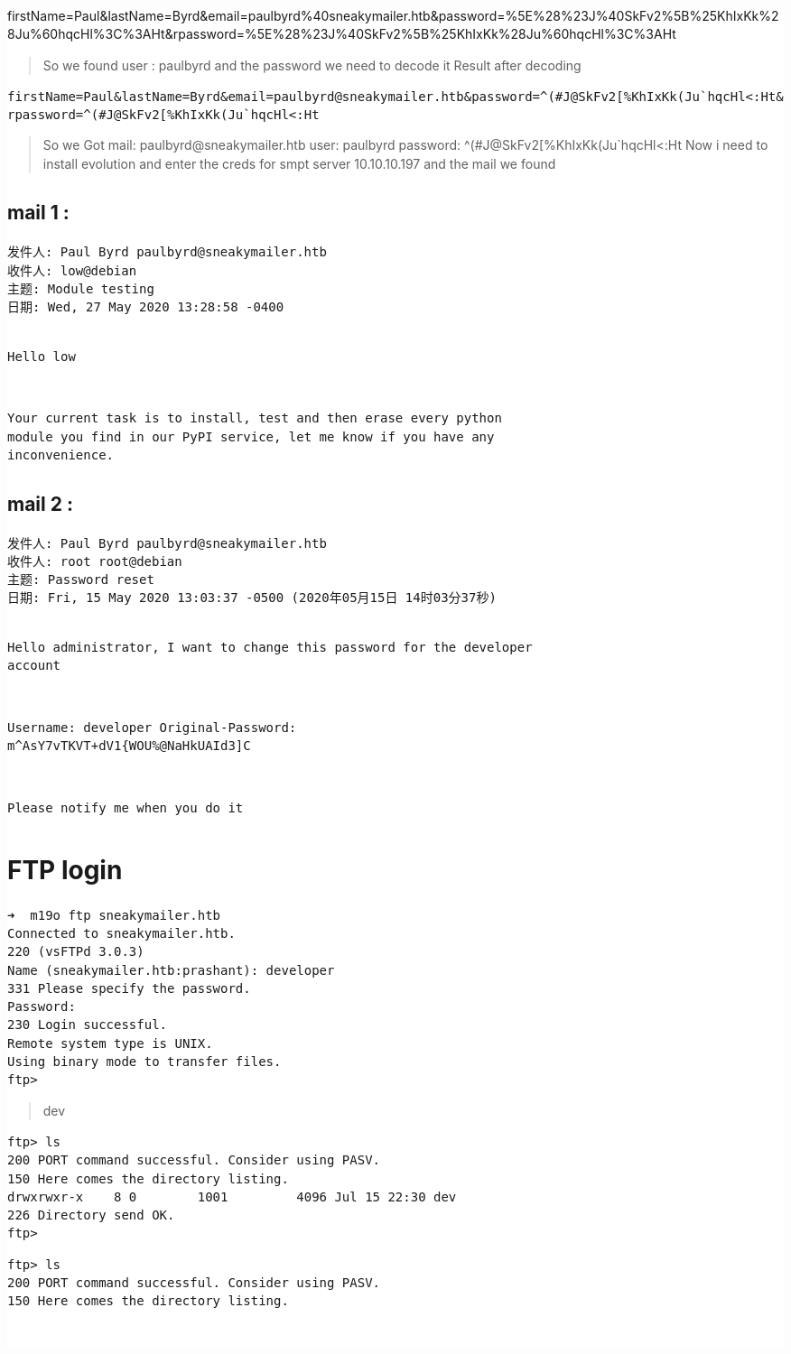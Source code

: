 firstName=Paul&amp;lastName=Byrd&amp;email=paulbyrd%40sneakymailer.htb&amp;password=%5E%28%23J%40SkFv2%5B%25KhIxKk%28Ju%60hqcHl%3C%3AHt&amp;rpassword=%5E%28%23J%40SkFv2%5B%25KhIxKk%28Ju%60hqcHl%3C%3AHt
</pre>
  
<blockquote>So we found user : paulbyrd and the password we need to decode it
Result after decoding
</blockquote>
<pre>firstName=Paul&lastName=Byrd&email=paulbyrd@sneakymailer.htb&password=^(#J@SkFv2[%KhIxKk(Ju`hqcHl<:Ht&rpassword=^(#J@SkFv2[%KhIxKk(Ju`hqcHl<:Ht
</pre>  
  
<blockquote>So we Got
mail: paulbyrd@sneakymailer.htb
user: paulbyrd
password: ^(#J@SkFv2[%KhIxKk(Ju`hqcHl<:Ht
Now i need to install evolution and enter the creds for smpt server 10.10.10.197 and the mail we found   
</blockquote>
<h2>mail 1 :</h2>  
<pre>发件人: Paul Byrd paulbyrd@sneakymailer.htb
收件人: low@debian
主题: Module testing
日期: Wed, 27 May 2020 13:28:58 -0400

Hello low


Your current task is to install, test and then erase every python module you
find in our PyPI service, let me know if you have any inconvenience.</pre>  
  
<h2>mail 2 :</h2>
<pre>发件人: Paul Byrd paulbyrd@sneakymailer.htb
收件人: root root@debian
主题: Password reset
日期: Fri, 15 May 2020 13:03:37 -0500 (2020年05月15日 14时03分37秒)

Hello administrator, I want to change this password for the developer account

Username: developer
Original-Password: m^AsY7vTKVT+dV1{WOU%@NaHkUAId3]C

Please notify me when you do it</pre> 
  
  
<h1>FTP login</h1>
<pre>➜  m19o ftp sneakymailer.htb
Connected to sneakymailer.htb.
220 <span class="o">(</span>vsFTPd 3.0.3<span class="o">)</span>
Name <span class="o">(</span>sneakymailer.htb:prashant<span class="o">)</span>: developer
331 Please specify the password.
Password:
230 Login successful.
Remote system <span class="nb">type </span>is UNIX.
Using binary mode to transfer files.
ftp&gt;
</pre>  
<blockquote>dev</blockquote>
<pre>ftp&gt; <span class="nb">ls
</span>200 PORT <span class="nb">command </span>successful. Consider using PASV.
150 Here comes the directory listing.
drwxrwxr-x    8 0        1001         4096 Jul 15 22:30 dev
226 Directory send OK.
ftp&gt;
</pre>
<pre>ftp&gt; <span class="nb">ls
</span>200 PORT <span class="nb">command </span>successful. Consider using PASV.
150 Here comes the directory listing.